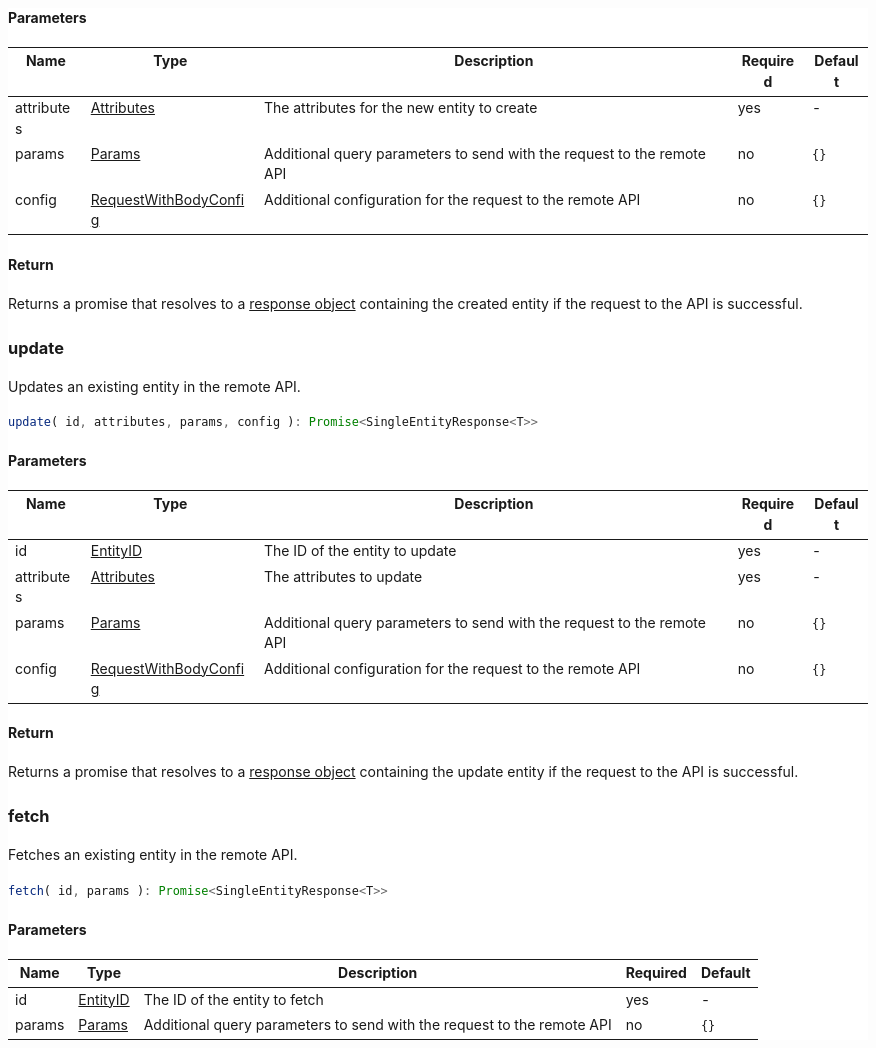#### Parameters

| Name | Type | Description | Required | Default |
| ---- | ---- | ------ | ------ | ---- |
| attributes | [Attributes](../types.md#attributes) | The attributes for the new entity to create | yes | - |
| params | [Params](../types.md#params) | Additional query parameters to send with the request to the remote API | no | `{}` |
| config | [RequestWithBodyConfig](../types.md#requestwithbodyconfig) | Additional configuration for the request to the remote API | no | `{}` |

#### Return

Returns a promise that resolves to a [response object](../types.md#singleentityresponse) containing the created entity if the request to the API is successful.

### update

Updates an existing entity in the remote API.

```ts
update( id, attributes, params, config ): Promise<SingleEntityResponse<T>>
```

#### Parameters

| Name | Type | Description | Required | Default |
| ---- | ---- | ------ | ------ | ---- |
| id | [EntityID](../types.md#entityid) | The ID of the entity to update | yes | - |
| attributes | [Attributes](../types.md#attributes) | The attributes to update | yes | - |
| params | [Params](../types.md#params) | Additional query parameters to send with the request to the remote API | no | `{}` |
| config | [RequestWithBodyConfig](../types.md#requestwithbodyconfig) | Additional configuration for the request to the remote API | no | `{}` |

#### Return

Returns a promise that resolves to a [response object](../types.md#singleentityresponse) containing the update entity if the request to the API is successful.

### fetch

Fetches an existing entity in the remote API.

```ts
fetch( id, params ): Promise<SingleEntityResponse<T>>
```

#### Parameters

| Name | Type | Description | Required | Default |
| ---- | ---- | ------ | ------ | ---- |
| id | [EntityID](../types.md#entity-id) | The ID of the entity to fetch | yes | - |
| params | [Params](../types.md#params) | Additional query parameters to send with the request to the remote API | no | `{}` |
